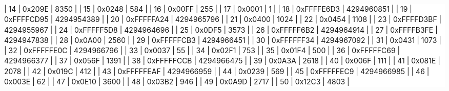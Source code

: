 |      14 | 0x209E      |        8350 |
|      15 | 0x0248      |         584 |
|      16 | 0x00FF      |         255 |
|      17 | 0x0001      |           1 |
|      18 | 0xFFFFE6D3  |  4294960851 |
|      19 | 0xFFFFCD95  |  4294954389 |
|      20 | 0xFFFFFA24  |  4294965796 |
|      21 | 0x0400      |        1024 |
|      22 | 0x0454      |        1108 |
|      23 | 0xFFFFD3BF  |  4294955967 |
|      24 | 0xFFFFF5D8  |  4294964696 |
|      25 | 0x0DF5      |        3573 |
|      26 | 0xFFFFF6B2  |  4294964914 |
|      27 | 0xFFFFB3FE  |  4294947838 |
|      28 | 0x0A00      |        2560 |
|      29 | 0xFFFFFCB3  |  4294966451 |
|      30 | 0xFFFFFF34  |  4294967092 |
|      31 | 0x0431      |        1073 |
|      32 | 0xFFFFFE0C  |  4294966796 |
|      33 | 0x0037      |          55 |
|      34 | 0x02F1      |         753 |
|      35 | 0x01F4      |         500 |
|      36 | 0xFFFFFC69  |  4294966377 |
|      37 | 0x056F      |        1391 |
|      38 | 0xFFFFFCCB  |  4294966475 |
|      39 | 0x0A3A      |        2618 |
|      40 | 0x006F      |         111 |
|      41 | 0x081E      |        2078 |
|      42 | 0x019C      |         412 |
|      43 | 0xFFFFFEAF  |  4294966959 |
|      44 | 0x0239      |         569 |
|      45 | 0xFFFFFEC9  |  4294966985 |
|      46 | 0x003E      |          62 |
|      47 | 0x0E10      |        3600 |
|      48 | 0x03B2      |         946 |
|      49 | 0x0A9D      |        2717 |
|      50 | 0x12C3      |        4803 |